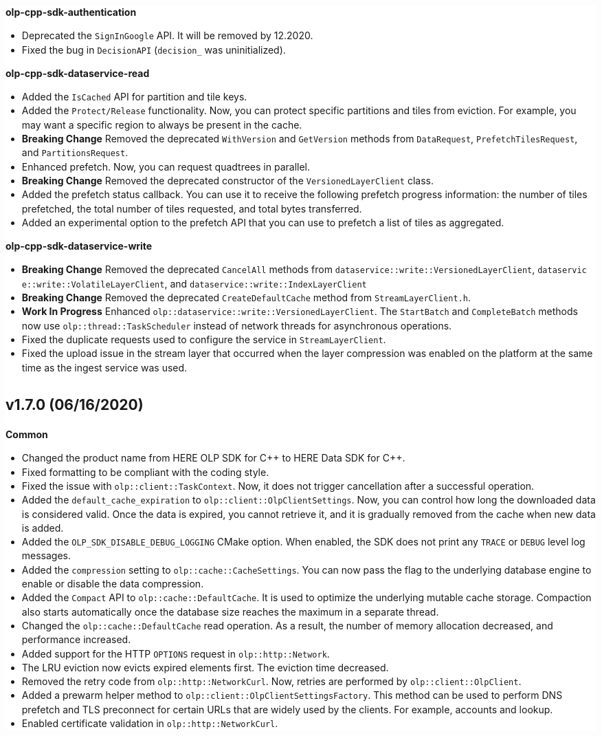 **olp-cpp-sdk-authentication**

* Deprecated the `SignInGoogle` API. It will be removed by 12.2020.
* Fixed the bug in `DecisionAPI` (`decision_` was uninitialized).

**olp-cpp-sdk-dataservice-read**

* Added the `IsCached` API for partition and tile keys.
* Added the `Protect/Release` functionality. Now, you can protect specific partitions and tiles from eviction. For example, you may want a specific region to always be present in the cache.
* **Breaking Change** Removed the deprecated `WithVersion` and `GetVersion` methods from `DataRequest`, `PrefetchTilesRequest`, and `PartitionsRequest`.
* Enhanced prefetch. Now, you can request quadtrees in parallel.
* **Breaking Change** Removed the deprecated constructor of the `VersionedLayerClient` class.
* Added the prefetch status callback. You can use it to receive the following prefetch progress information: the number of tiles prefetched, the total number of tiles requested, and total bytes transferred.
* Added an experimental option to the prefetch API that you can use to prefetch a list of tiles as aggregated.

**olp-cpp-sdk-dataservice-write**

* **Breaking Change** Removed the deprecated `CancelAll` methods from `dataservice::write::VersionedLayerClient`, `dataservice::write::VolatileLayerClient`, and `dataservice::write::IndexLayerClient`
* **Breaking Change** Removed the deprecated `CreateDefaultCache` method from `StreamLayerClient.h`.
* **Work In Progress** Enhanced `olp::dataservice::write::VersionedLayerClient`. The `StartBatch` and `CompleteBatch` methods now use `olp::thread::TaskScheduler` instead of network threads for asynchronous operations.
* Fixed the duplicate requests used to configure the service in `StreamLayerClient`.
* Fixed the upload issue in the stream layer that occurred when the layer compression was enabled on the platform at the same time as the ingest service was used.

## v1.7.0 (06/16/2020)

**Common**

* Changed the product name from HERE OLP SDK for C++ to HERE Data SDK for C++.
* Fixed formatting to be compliant with the coding style.
* Fixed the issue with `olp::client::TaskContext`. Now, it does not trigger cancellation after a successful operation.
* Added the `default_cache_expiration` to `olp::client::OlpClientSettings`. Now, you can control how long the downloaded data is considered valid. Once the data is expired, you cannot retrieve it, and it is gradually removed from the cache when new data is added.
* Added the `OLP_SDK_DISABLE_DEBUG_LOGGING` CMake option. When enabled, the SDK does not print any `TRACE` or `DEBUG` level log messages.
* Added the `compression` setting to `olp::cache::CacheSettings`. You can now pass the flag to the underlying database engine to enable or disable the data compression.
* Added the `Compact` API to `olp::cache::DefaultCache`. It is used to optimize the underlying mutable cache storage. Compaction also starts automatically once the database size reaches the maximum in a separate thread.
* Changed the `olp::cache::DefaultCache` read operation. As a result, the number of memory allocation decreased, and performance increased.
* Added support for the HTTP `OPTIONS` request in `olp::http::Network`.
* The LRU eviction now evicts expired elements first. The eviction time decreased.
* Removed the retry code from `olp::http::NetworkCurl`. Now, retries are performed by `olp::client::OlpClient`.
* Added a prewarm helper method to `olp::client::OlpClientSettingsFactory`. This method can be used to perform DNS prefetch and TLS preconnect for certain URLs that are widely used by the clients. For example, accounts and lookup.
* Enabled certificate validation in `olp::http::NetworkCurl`.
